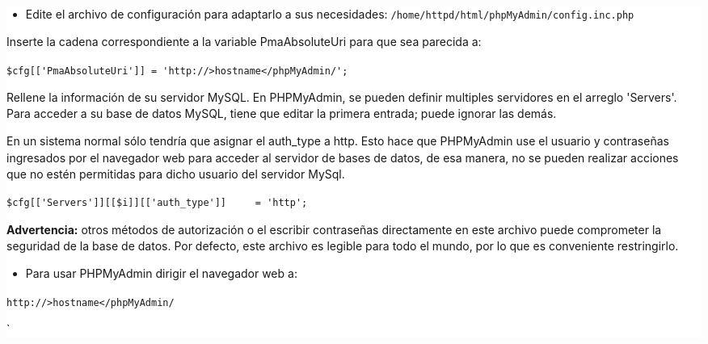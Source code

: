 *   Edite el archivo de configuración para adaptarlo a sus necesidades: `/home/httpd/html/phpMyAdmin/config.inc.php`

Inserte la cadena correspondiente a la variable PmaAbsoluteUri para que sea parecida a:

```
$cfg[['PmaAbsoluteUri']] = 'http://>hostname</phpMyAdmin/';

```

Rellene la información de su servidor MySQL. En PHPMyAdmin, se pueden definir multiples servidores en el arreglo 'Servers'. Para acceder a su base de datos MySQL, tiene que editar la primera entrada; puede ignorar las demás.

En un sistema normal sólo tendría que asignar el auth_type a http. Esto hace que PHPMyAdmin use el usuario y contraseñas ingresados por el navegador web para acceder al servidor de bases de datos, de esa manera, no se pueden realizar acciones que no estén permitidas para dicho usuario del servidor MySql.

```
$cfg[['Servers']][[$i]][['auth_type']]     = 'http';

```

**Advertencia:** otros métodos de autorización o el escribir contraseñas directamente en este archivo puede comprometer la seguridad de la base de datos. Por defecto, este archivo es legible para todo el mundo, por lo que es conveniente restringirlo.

*   Para usar PHPMyAdmin dirigir el navegador web a:

```
http://>hostname</phpMyAdmin/

```
`